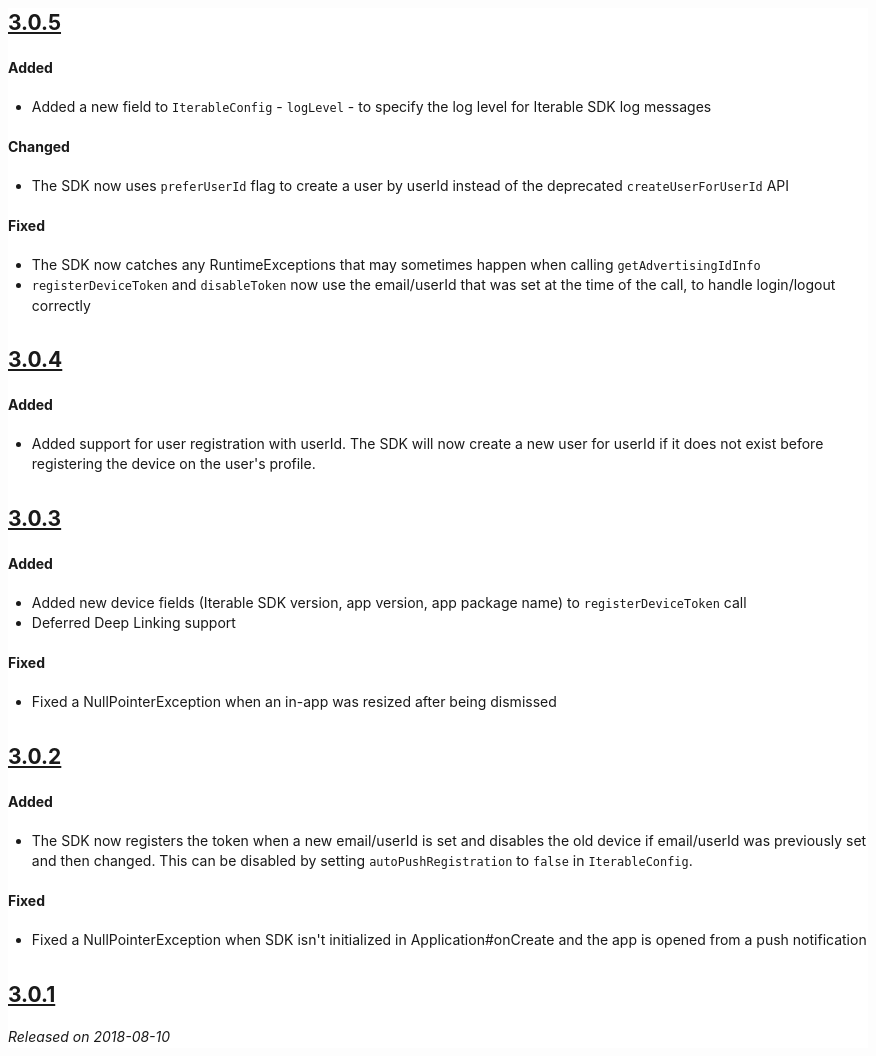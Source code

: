 ## [3.0.5](https://github.com/Iterable/iterable-android-sdk/releases/tag/3.0.5)
#### Added
- Added a new field to `IterableConfig` - `logLevel` - to specify the log level for Iterable SDK log messages

#### Changed
- The SDK now uses `preferUserId` flag to create a user by userId instead of the deprecated `createUserForUserId` API

#### Fixed
- The SDK now catches any RuntimeExceptions that may sometimes happen when calling `getAdvertisingIdInfo`
- `registerDeviceToken` and `disableToken` now use the email/userId that was set at the time of the call, to handle login/logout correctly

## [3.0.4](https://github.com/Iterable/iterable-android-sdk/releases/tag/3.0.4)
#### Added
- Added support for user registration with userId. The SDK will now create a new user for userId if it does not exist before registering the device on the user's profile.

## [3.0.3](https://github.com/Iterable/iterable-android-sdk/releases/tag/3.0.3)
#### Added
- Added new device fields (Iterable SDK version, app version, app package name) to `registerDeviceToken` call
- Deferred Deep Linking support

#### Fixed
- Fixed a NullPointerException when an in-app was resized after being dismissed

## [3.0.2](https://github.com/Iterable/iterable-android-sdk/releases/tag/3.0.2)
#### Added
- The SDK now registers the token when a new email/userId is set and disables the old device if email/userId was previously set and then changed. This can be disabled by setting `autoPushRegistration` to `false` in `IterableConfig`.

#### Fixed
- Fixed a NullPointerException when SDK isn't initialized in Application#onCreate and the app is opened from a push notification

## [3.0.1](https://github.com/Iterable/iterable-android-sdk/releases/tag/3.0.1)
 _Released on 2018-08-10_
